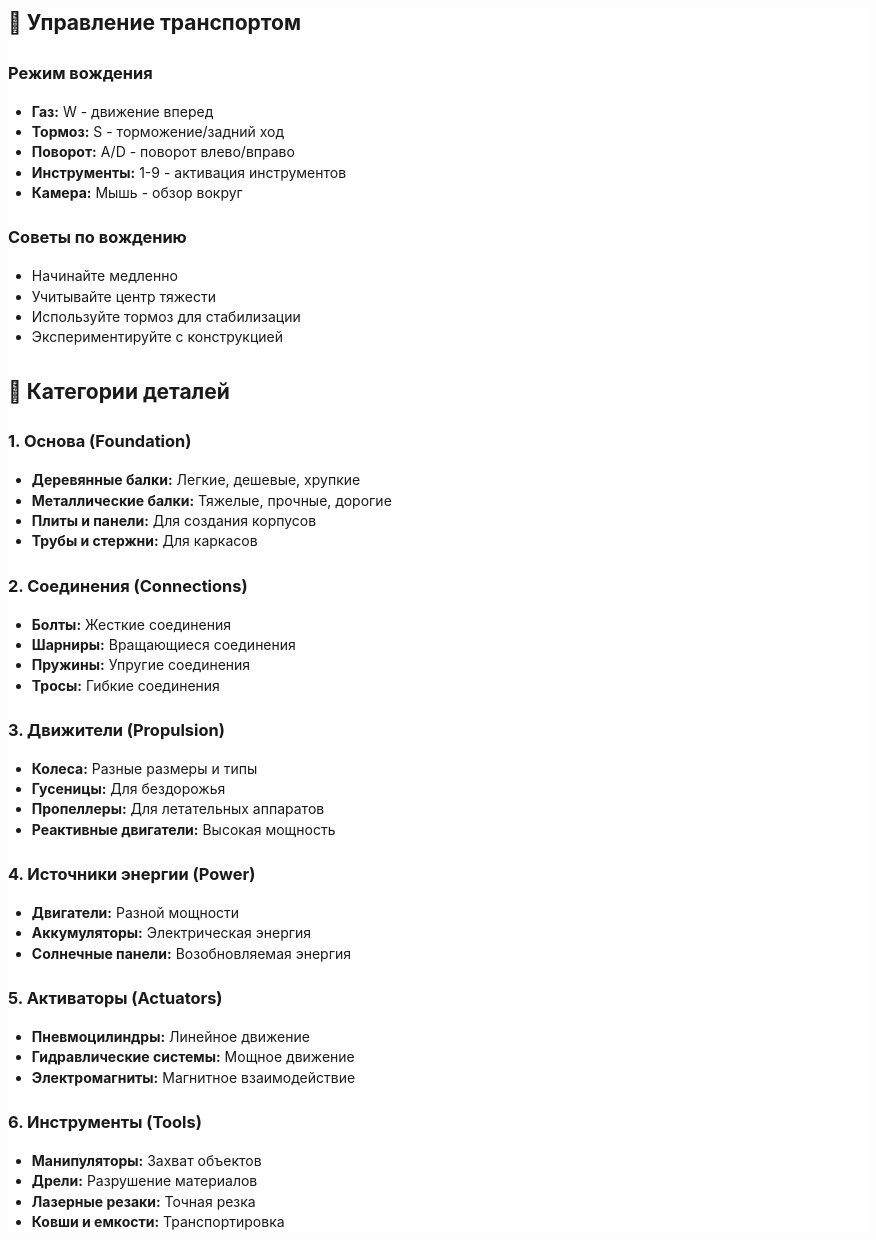 ## 🚗 Управление транспортом

### Режим вождения
- **Газ:** W - движение вперед
- **Тормоз:** S - торможение/задний ход
- **Поворот:** A/D - поворот влево/вправо
- **Инструменты:** 1-9 - активация инструментов
- **Камера:** Мышь - обзор вокруг

### Советы по вождению
- Начинайте медленно
- Учитывайте центр тяжести
- Используйте тормоз для стабилизации
- Экспериментируйте с конструкцией

## 🎨 Категории деталей

### 1. Основа (Foundation)
- **Деревянные балки:** Легкие, дешевые, хрупкие
- **Металлические балки:** Тяжелые, прочные, дорогие
- **Плиты и панели:** Для создания корпусов
- **Трубы и стержни:** Для каркасов

### 2. Соединения (Connections)
- **Болты:** Жесткие соединения
- **Шарниры:** Вращающиеся соединения
- **Пружины:** Упругие соединения
- **Тросы:** Гибкие соединения

### 3. Движители (Propulsion)
- **Колеса:** Разные размеры и типы
- **Гусеницы:** Для бездорожья
- **Пропеллеры:** Для летательных аппаратов
- **Реактивные двигатели:** Высокая мощность

### 4. Источники энергии (Power)
- **Двигатели:** Разной мощности
- **Аккумуляторы:** Электрическая энергия
- **Солнечные панели:** Возобновляемая энергия

### 5. Активаторы (Actuators)
- **Пневмоцилиндры:** Линейное движение
- **Гидравлические системы:** Мощное движение
- **Электромагниты:** Магнитное взаимодействие

### 6. Инструменты (Tools)
- **Манипуляторы:** Захват объектов
- **Дрели:** Разрушение материалов
- **Лазерные резаки:** Точная резка
- **Ковши и емкости:** Транспортировка
